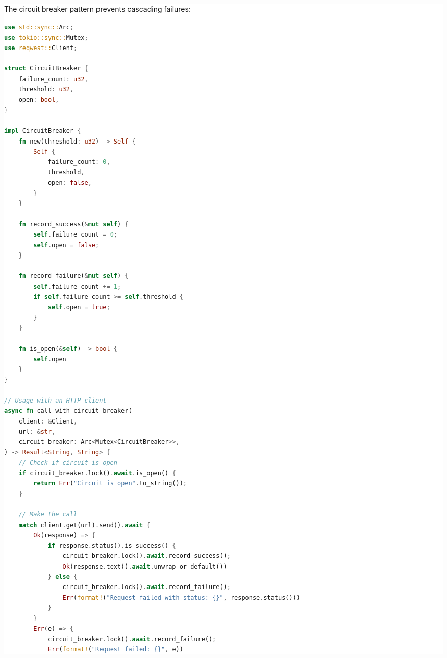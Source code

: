 The circuit breaker pattern prevents cascading failures:

```rust
use std::sync::Arc;
use tokio::sync::Mutex;
use reqwest::Client;

struct CircuitBreaker {
    failure_count: u32,
    threshold: u32,
    open: bool,
}

impl CircuitBreaker {
    fn new(threshold: u32) -> Self {
        Self {
            failure_count: 0,
            threshold,
            open: false,
        }
    }

    fn record_success(&mut self) {
        self.failure_count = 0;
        self.open = false;
    }

    fn record_failure(&mut self) {
        self.failure_count += 1;
        if self.failure_count >= self.threshold {
            self.open = true;
        }
    }

    fn is_open(&self) -> bool {
        self.open
    }
}

// Usage with an HTTP client
async fn call_with_circuit_breaker(
    client: &Client,
    url: &str,
    circuit_breaker: Arc<Mutex<CircuitBreaker>>,
) -> Result<String, String> {
    // Check if circuit is open
    if circuit_breaker.lock().await.is_open() {
        return Err("Circuit is open".to_string());
    }

    // Make the call
    match client.get(url).send().await {
        Ok(response) => {
            if response.status().is_success() {
                circuit_breaker.lock().await.record_success();
                Ok(response.text().await.unwrap_or_default())
            } else {
                circuit_breaker.lock().await.record_failure();
                Err(format!("Request failed with status: {}", response.status()))
            }
        }
        Err(e) => {
            circuit_breaker.lock().await.record_failure();
            Err(format!("Request failed: {}", e))
```
